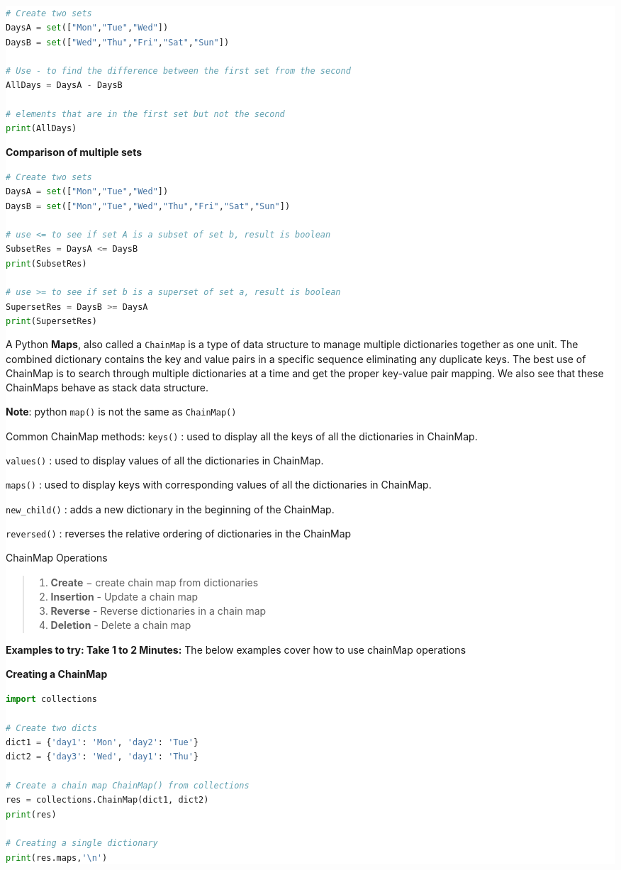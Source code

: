 ```python
# Create two sets
DaysA = set(["Mon","Tue","Wed"])
DaysB = set(["Wed","Thu","Fri","Sat","Sun"])

# Use - to find the difference between the first set from the second
AllDays = DaysA - DaysB

# elements that are in the first set but not the second
print(AllDays)
```
**Comparison of multiple sets**
```python
# Create two sets
DaysA = set(["Mon","Tue","Wed"])
DaysB = set(["Mon","Tue","Wed","Thu","Fri","Sat","Sun"])

# use <= to see if set A is a subset of set b, result is boolean
SubsetRes = DaysA <= DaysB
print(SubsetRes)

# use >= to see if set b is a superset of set a, result is boolean
SupersetRes = DaysB >= DaysA
print(SupersetRes)
```

A Python **Maps**, also called a `ChainMap` is a type of data structure to manage multiple dictionaries together as one unit. The combined dictionary contains the key and value pairs in a specific sequence eliminating any duplicate keys. The best use of ChainMap is to search through multiple dictionaries at a time and get the proper key-value pair mapping. We also see that these ChainMaps behave as stack data structure.

**Note**: python `map()` is not the same as `ChainMap()`

Common ChainMap methods:
`keys()` : used to display all the keys of all the dictionaries in ChainMap.

`values()` : used to display values of all the dictionaries in ChainMap.

`maps()` : used to display keys with corresponding values of all the dictionaries in ChainMap.

`new_child()` : adds a new dictionary in the beginning of the ChainMap.

`reversed()` : reverses the relative ordering of dictionaries in the ChainMap

ChainMap Operations
> 1. **Create** − create chain map from dictionaries
> 2. **Insertion** - Update a chain map 
> 3. **Reverse** - Reverse dictionaries in a chain map
> 4. **Deletion** - Delete a chain map

**Examples to try: Take 1 to 2 Minutes:**
The below examples cover how to use chainMap operations

**Creating a ChainMap**
```python
import collections

# Create two dicts
dict1 = {'day1': 'Mon', 'day2': 'Tue'}
dict2 = {'day3': 'Wed', 'day1': 'Thu'}

# Create a chain map ChainMap() from collections
res = collections.ChainMap(dict1, dict2)
print(res)

# Creating a single dictionary
print(res.maps,'\n')

```